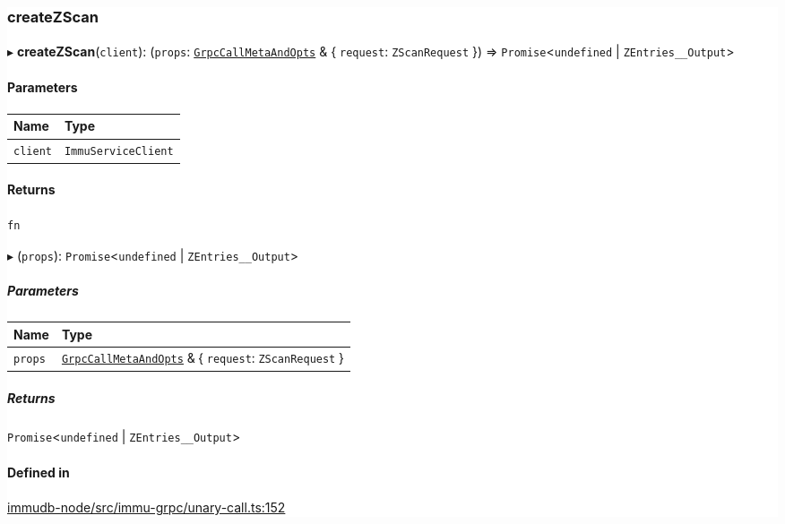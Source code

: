 ### createZScan

▸ **createZScan**(`client`): (`props`: [`GrpcCallMetaAndOpts`](types_GrpcCallMetaAndOpts.md#grpccallmetaandopts) & { `request`: `ZScanRequest`  }) => `Promise`<`undefined` \| `ZEntries__Output`\>

#### Parameters

| Name | Type |
| :------ | :------ |
| `client` | `ImmuServiceClient` |

#### Returns

`fn`

▸ (`props`): `Promise`<`undefined` \| `ZEntries__Output`\>

##### Parameters

| Name | Type |
| :------ | :------ |
| `props` | [`GrpcCallMetaAndOpts`](types_GrpcCallMetaAndOpts.md#grpccallmetaandopts) & { `request`: `ZScanRequest`  } |

##### Returns

`Promise`<`undefined` \| `ZEntries__Output`\>

#### Defined in

[immudb-node/src/immu-grpc/unary-call.ts:152](https://github.com/codenotary/immudb-node/blob/fe12060/immudb-node/src/immu-grpc/unary-call.ts#L152)
